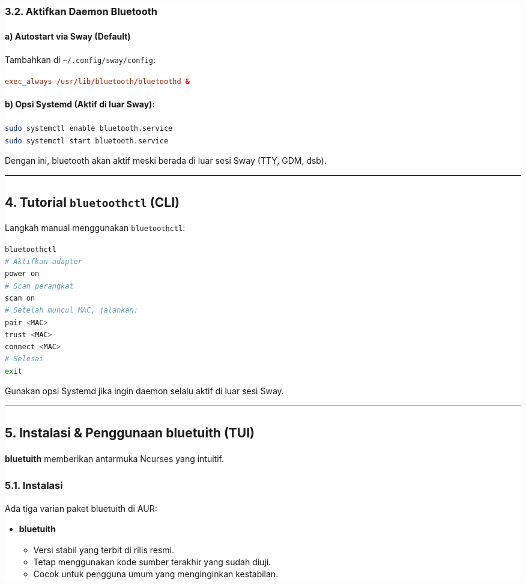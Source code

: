 ### 3.2. Aktifkan Daemon Bluetooth

#### a) **Autostart via Sway** (Default)

Tambahkan di `~/.config/sway/config`:

```conf
exec_always /usr/lib/bluetooth/bluetoothd &
```

#### b) **Opsi Systemd (Aktif di luar Sway)**:

```bash
sudo systemctl enable bluetooth.service
sudo systemctl start bluetooth.service
```

Dengan ini, bluetooth akan aktif meski berada di luar sesi Sway (TTY, GDM, dsb).

---

## 4. Tutorial `bluetoothctl` (CLI)

Langkah manual menggunakan `bluetoothctl`:

```bash
bluetoothctl
# Aktifkan adapter
power on
# Scan perangkat
scan on
# Setelah muncul MAC, jalankan:
pair <MAC>
trust <MAC>
connect <MAC>
# Selesai
exit
```

Gunakan opsi Systemd jika ingin daemon selalu aktif di luar sesi Sway.

---

## 5. Instalasi & Penggunaan bluetuith (TUI)

**bluetuith** memberikan antarmuka Ncurses yang intuitif.

### 5.1. Instalasi

Ada tiga varian paket bluetuith di AUR:

* **bluetuith**

  * Versi stabil yang terbit di rilis resmi.
  * Tetap menggunakan kode sumber terakhir yang sudah diuji.
  * Cocok untuk pengguna umum yang menginginkan kestabilan.
